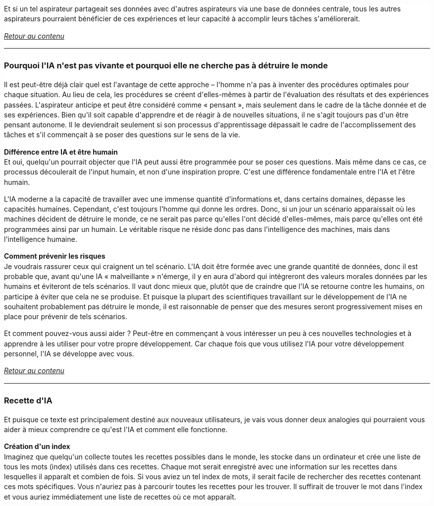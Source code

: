 Et si un tel aspirateur partageait ses données avec d'autres aspirateurs via une base de données centrale, tous les autres aspirateurs pourraient bénéficier de ces expériences et leur capacité à accomplir leurs tâches s'améliorerait.

[*Retour au contenu*](#table-des-matières)

---

### Pourquoi l'IA n'est pas vivante et pourquoi elle ne cherche pas à détruire le monde

Il est peut-être déjà clair quel est l'avantage de cette approche – l'homme n'a pas à inventer des procédures optimales pour chaque situation. Au lieu de cela, les procédures se créent d'elles-mêmes à partir de l'évaluation des résultats et des expériences passées. L'aspirateur anticipe et peut être considéré comme « pensant », mais seulement dans le cadre de la tâche donnée et de ses expériences. Bien qu'il soit capable d'apprendre et de réagir à de nouvelles situations, il ne s'agit toujours pas d'un être pensant autonome. Il le deviendrait seulement si son processus d'apprentissage dépassait le cadre de l'accomplissement des tâches et s'il commençait à se poser des questions sur le sens de la vie.

**Différence entre IA et être humain**  
Et oui, quelqu'un pourrait objecter que l'IA peut aussi être programmée pour se poser ces questions. Mais même dans ce cas, ce processus découlerait de l'input humain, et non d'une inspiration propre. C'est une différence fondamentale entre l'IA et l'être humain.

L'IA moderne a la capacité de travailler avec une immense quantité d'informations et, dans certains domaines, dépasse les capacités humaines. Cependant, c'est toujours l'homme qui donne les ordres. Donc, si un jour un scénario apparaissait où les machines décident de détruire le monde, ce ne serait pas parce qu'elles l'ont décidé d'elles-mêmes, mais parce qu'elles ont été programmées ainsi par un humain. Le véritable risque ne réside donc pas dans l'intelligence des machines, mais dans l'intelligence humaine.

**Comment prévenir les risques**  
Je voudrais rassurer ceux qui craignent un tel scénario. L'IA doit être formée avec une grande quantité de données, donc il est probable que, avant qu'une IA « malveillante » n'émerge, il y en aura d'abord qui intégreront des valeurs morales données par les humains et éviteront de tels scénarios. Il vaut donc mieux que, plutôt que de craindre que l'IA se retourne contre les humains, on participe à éviter que cela ne se produise. Et puisque la plupart des scientifiques travaillant sur le développement de l'IA ne souhaitent probablement pas détruire le monde, il est raisonnable de penser que des mesures seront progressivement mises en place pour prévenir de tels scénarios.

Et comment pouvez-vous aussi aider ? Peut-être en commençant à vous intéresser un peu à ces nouvelles technologies et à apprendre à les utiliser pour votre propre développement. Car chaque fois que vous utilisez l'IA pour votre développement personnel, l'IA se développe avec vous.

[*Retour au contenu*](#table-des-matières)

---

### Recette d'IA

Et puisque ce texte est principalement destiné aux nouveaux utilisateurs, je vais vous donner deux analogies qui pourraient vous aider à mieux comprendre ce qu'est l'IA et comment elle fonctionne.

**Création d'un index**  
Imaginez que quelqu'un collecte toutes les recettes possibles dans le monde, les stocke dans un ordinateur et crée une liste de tous les mots (index) utilisés dans ces recettes. Chaque mot serait enregistré avec une information sur les recettes dans lesquelles il apparaît et combien de fois. Si vous aviez un tel index de mots, il serait facile de rechercher des recettes contenant ces mots spécifiques. Vous n'auriez pas à parcourir toutes les recettes pour les trouver. Il suffirait de trouver le mot dans l'index et vous auriez immédiatement une liste de recettes où ce mot apparaît.
